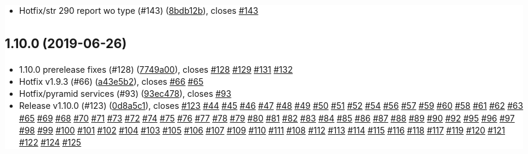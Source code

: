 * Hotfix/str 290 report wo type (#143) ([8bdb12b](https://github.com/Starlightpro/dispatch/commit/8bdb12b)), closes [#143](https://github.com/Starlightpro/dispatch/issues/143)



## 1.10.0 (2019-06-26)

* 1.10.0 prerelease fixes (#128) ([7749a00](https://github.com/Starlightpro/dispatch/commit/7749a00)), closes [#128](https://github.com/Starlightpro/dispatch/issues/128) [#129](https://github.com/Starlightpro/dispatch/issues/129) [#131](https://github.com/Starlightpro/dispatch/issues/131) [#132](https://github.com/Starlightpro/dispatch/issues/132)
* Hotfix v1.9.3 (#66) ([a43e5b2](https://github.com/Starlightpro/dispatch/commit/a43e5b2)), closes [#66](https://github.com/Starlightpro/dispatch/issues/66) [#65](https://github.com/Starlightpro/dispatch/issues/65)
* Hotfix/pyramid services (#93) ([93ec478](https://github.com/Starlightpro/dispatch/commit/93ec478)), closes [#93](https://github.com/Starlightpro/dispatch/issues/93)
* Release v1.10.0 (#123) ([0d8a5c1](https://github.com/Starlightpro/dispatch/commit/0d8a5c1)), closes [#123](https://github.com/Starlightpro/dispatch/issues/123) [#44](https://github.com/Starlightpro/dispatch/issues/44) [#45](https://github.com/Starlightpro/dispatch/issues/45) [#46](https://github.com/Starlightpro/dispatch/issues/46) [#47](https://github.com/Starlightpro/dispatch/issues/47) [#48](https://github.com/Starlightpro/dispatch/issues/48) [#49](https://github.com/Starlightpro/dispatch/issues/49) [#50](https://github.com/Starlightpro/dispatch/issues/50) [#51](https://github.com/Starlightpro/dispatch/issues/51) [#52](https://github.com/Starlightpro/dispatch/issues/52) [#54](https://github.com/Starlightpro/dispatch/issues/54) [#56](https://github.com/Starlightpro/dispatch/issues/56) [#57](https://github.com/Starlightpro/dispatch/issues/57) [#59](https://github.com/Starlightpro/dispatch/issues/59) [#60](https://github.com/Starlightpro/dispatch/issues/60) [#58](https://github.com/Starlightpro/dispatch/issues/58) [#61](https://github.com/Starlightpro/dispatch/issues/61) [#62](https://github.com/Starlightpro/dispatch/issues/62) [#63](https://github.com/Starlightpro/dispatch/issues/63) [#65](https://github.com/Starlightpro/dispatch/issues/65) [#69](https://github.com/Starlightpro/dispatch/issues/69) [#68](https://github.com/Starlightpro/dispatch/issues/68) [#70](https://github.com/Starlightpro/dispatch/issues/70) [#71](https://github.com/Starlightpro/dispatch/issues/71) [#73](https://github.com/Starlightpro/dispatch/issues/73) [#72](https://github.com/Starlightpro/dispatch/issues/72) [#74](https://github.com/Starlightpro/dispatch/issues/74) [#75](https://github.com/Starlightpro/dispatch/issues/75) [#76](https://github.com/Starlightpro/dispatch/issues/76) [#77](https://github.com/Starlightpro/dispatch/issues/77) [#78](https://github.com/Starlightpro/dispatch/issues/78) [#79](https://github.com/Starlightpro/dispatch/issues/79) [#80](https://github.com/Starlightpro/dispatch/issues/80) [#81](https://github.com/Starlightpro/dispatch/issues/81) [#82](https://github.com/Starlightpro/dispatch/issues/82) [#83](https://github.com/Starlightpro/dispatch/issues/83) [#84](https://github.com/Starlightpro/dispatch/issues/84) [#85](https://github.com/Starlightpro/dispatch/issues/85) [#86](https://github.com/Starlightpro/dispatch/issues/86) [#87](https://github.com/Starlightpro/dispatch/issues/87) [#88](https://github.com/Starlightpro/dispatch/issues/88) [#89](https://github.com/Starlightpro/dispatch/issues/89) [#90](https://github.com/Starlightpro/dispatch/issues/90) [#92](https://github.com/Starlightpro/dispatch/issues/92) [#95](https://github.com/Starlightpro/dispatch/issues/95) [#96](https://github.com/Starlightpro/dispatch/issues/96) [#97](https://github.com/Starlightpro/dispatch/issues/97) [#98](https://github.com/Starlightpro/dispatch/issues/98) [#99](https://github.com/Starlightpro/dispatch/issues/99) [#100](https://github.com/Starlightpro/dispatch/issues/100) [#101](https://github.com/Starlightpro/dispatch/issues/101) [#102](https://github.com/Starlightpro/dispatch/issues/102) [#104](https://github.com/Starlightpro/dispatch/issues/104) [#103](https://github.com/Starlightpro/dispatch/issues/103) [#105](https://github.com/Starlightpro/dispatch/issues/105) [#106](https://github.com/Starlightpro/dispatch/issues/106) [#107](https://github.com/Starlightpro/dispatch/issues/107) [#109](https://github.com/Starlightpro/dispatch/issues/109) [#110](https://github.com/Starlightpro/dispatch/issues/110) [#111](https://github.com/Starlightpro/dispatch/issues/111) [#108](https://github.com/Starlightpro/dispatch/issues/108) [#112](https://github.com/Starlightpro/dispatch/issues/112) [#113](https://github.com/Starlightpro/dispatch/issues/113) [#114](https://github.com/Starlightpro/dispatch/issues/114) [#115](https://github.com/Starlightpro/dispatch/issues/115) [#116](https://github.com/Starlightpro/dispatch/issues/116) [#118](https://github.com/Starlightpro/dispatch/issues/118) [#117](https://github.com/Starlightpro/dispatch/issues/117) [#119](https://github.com/Starlightpro/dispatch/issues/119) [#120](https://github.com/Starlightpro/dispatch/issues/120) [#121](https://github.com/Starlightpro/dispatch/issues/121) [#122](https://github.com/Starlightpro/dispatch/issues/122) [#124](https://github.com/Starlightpro/dispatch/issues/124) [#125](https://github.com/Starlightpro/dispatch/issues/125)
